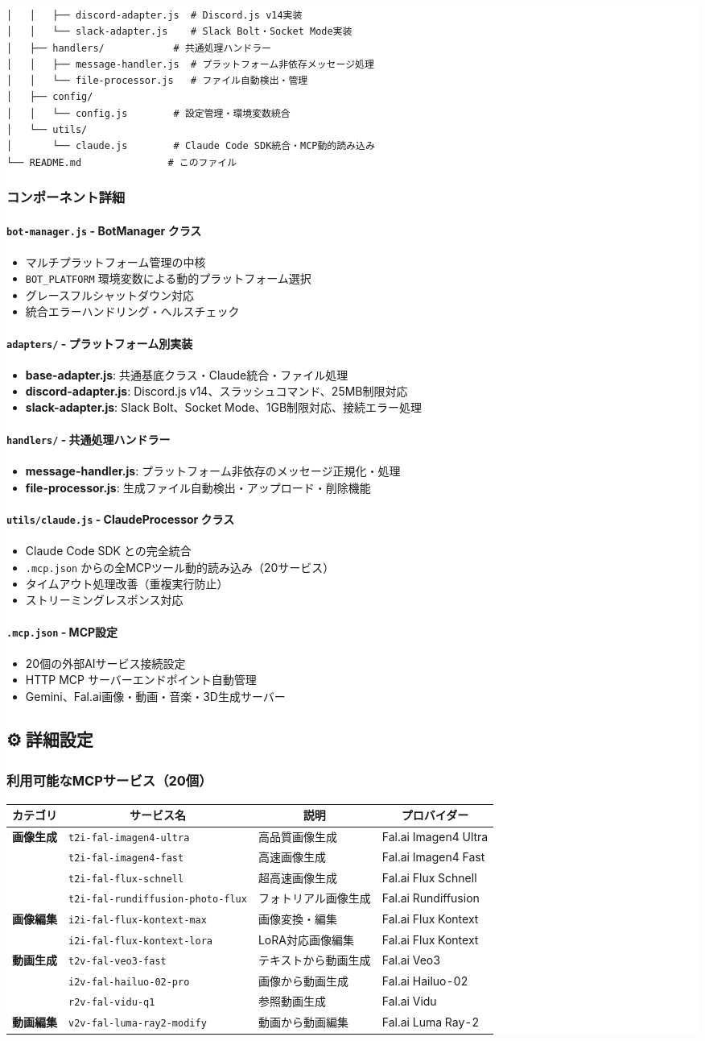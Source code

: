 ```
│   │   ├── discord-adapter.js  # Discord.js v14実装
│   │   └── slack-adapter.js    # Slack Bolt・Socket Mode実装
│   ├── handlers/            # 共通処理ハンドラー
│   │   ├── message-handler.js  # プラットフォーム非依存メッセージ処理
│   │   └── file-processor.js   # ファイル自動検出・管理
│   ├── config/
│   │   └── config.js        # 設定管理・環境変数統合
│   └── utils/
│       └── claude.js        # Claude Code SDK統合・MCP動的読み込み
└── README.md               # このファイル
```

### コンポーネント詳細

#### `bot-manager.js` - BotManager クラス
- マルチプラットフォーム管理の中核
- `BOT_PLATFORM` 環境変数による動的プラットフォーム選択
- グレースフルシャットダウン対応
- 統合エラーハンドリング・ヘルスチェック

#### `adapters/` - プラットフォーム別実装
- **base-adapter.js**: 共通基底クラス・Claude統合・ファイル処理
- **discord-adapter.js**: Discord.js v14、スラッシュコマンド、25MB制限対応
- **slack-adapter.js**: Slack Bolt、Socket Mode、1GB制限対応、接続エラー処理

#### `handlers/` - 共通処理ハンドラー
- **message-handler.js**: プラットフォーム非依存のメッセージ正規化・処理
- **file-processor.js**: 生成ファイル自動検出・アップロード・削除機能

#### `utils/claude.js` - ClaudeProcessor クラス  
- Claude Code SDK との完全統合
- `.mcp.json` からの全MCPツール動的読み込み（20サービス）
- タイムアウト処理改善（重複実行防止）
- ストリーミングレスポンス対応

#### `.mcp.json` - MCP設定
- 20個の外部AIサービス接続設定
- HTTP MCP サーバーエンドポイント自動管理
- Gemini、Fal.ai画像・動画・音楽・3D生成サーバー

## ⚙️ 詳細設定

### 利用可能なMCPサービス（20個）

| カテゴリ | サービス名 | 説明 | プロバイダー |
|---------|-----------|------|-------------|
| **画像生成** | `t2i-fal-imagen4-ultra` | 高品質画像生成 | Fal.ai Imagen4 Ultra |
| | `t2i-fal-imagen4-fast` | 高速画像生成 | Fal.ai Imagen4 Fast |
| | `t2i-fal-flux-schnell` | 超高速画像生成 | Fal.ai Flux Schnell |
| | `t2i-fal-rundiffusion-photo-flux` | フォトリアル画像生成 | Fal.ai Rundiffusion |
| **画像編集** | `i2i-fal-flux-kontext-max` | 画像変換・編集 | Fal.ai Flux Kontext |
| | `i2i-fal-flux-kontext-lora` | LoRA対応画像編集 | Fal.ai Flux Kontext |
| **動画生成** | `t2v-fal-veo3-fast` | テキストから動画生成 | Fal.ai Veo3 |
| | `i2v-fal-hailuo-02-pro` | 画像から動画生成 | Fal.ai Hailuo-02 |
| | `r2v-fal-vidu-q1` | 参照動画生成 | Fal.ai Vidu |
| **動画編集** | `v2v-fal-luma-ray2-modify` | 動画から動画編集 | Fal.ai Luma Ray-2 |